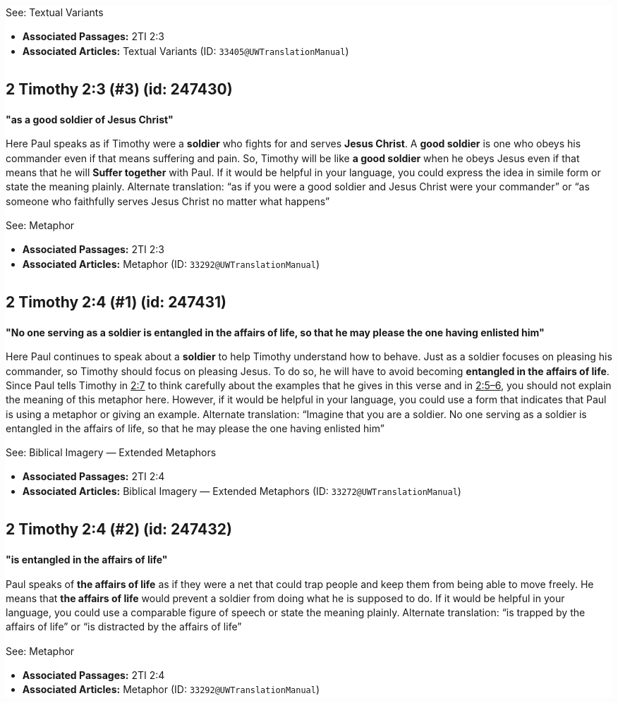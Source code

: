 See: Textual Variants

* **Associated Passages:** 2TI 2:3
* **Associated Articles:** Textual Variants (ID: `33405@UWTranslationManual`)

## 2 Timothy 2:3 (#3) (id: 247430)

**"as a good soldier of Jesus Christ"**

Here Paul speaks as if Timothy were a **soldier** who fights for and serves **Jesus Christ**. A **good soldier** is one who obeys his commander even if that means suffering and pain. So, Timothy will be like **a good soldier** when he obeys Jesus even if that means that he will **Suffer together** with Paul. If it would be helpful in your language, you could express the idea in simile form or state the meaning plainly. Alternate translation: “as if you were a good soldier and Jesus Christ were your commander” or “as someone who faithfully serves Jesus Christ no matter what happens”

See: Metaphor

* **Associated Passages:** 2TI 2:3
* **Associated Articles:** Metaphor (ID: `33292@UWTranslationManual`)

## 2 Timothy 2:4 (#1) (id: 247431)

**"No one serving as a soldier is entangled in the affairs of life, so that he may please the one having enlisted him"**

Here Paul continues to speak about a **soldier** to help Timothy understand how to behave. Just as a soldier focuses on pleasing his commander, so Timothy should focus on pleasing Jesus. To do so, he will have to avoid becoming **entangled in the affairs of life**. Since Paul tells Timothy in [2:7](https://ref.ly/2Tim2:7) to think carefully about the examples that he gives in this verse and in [2:5–6](https://ref.ly/2Tim2:5-2Tim2:6), you should not explain the meaning of this metaphor here. However, if it would be helpful in your language, you could use a form that indicates that Paul is using a metaphor or giving an example. Alternate translation: “Imagine that you are a soldier. No one serving as a soldier is entangled in the affairs of life, so that he may please the one having enlisted him”

See: Biblical Imagery — Extended Metaphors

* **Associated Passages:** 2TI 2:4
* **Associated Articles:** Biblical Imagery — Extended Metaphors (ID: `33272@UWTranslationManual`)

## 2 Timothy 2:4 (#2) (id: 247432)

**"is entangled in the affairs of life"**

Paul speaks of **the affairs of life** as if they were a net that could trap people and keep them from being able to move freely. He means that **the affairs of life** would prevent a soldier from doing what he is supposed to do. If it would be helpful in your language, you could use a comparable figure of speech or state the meaning plainly. Alternate translation: “is trapped by the affairs of life” or “is distracted by the affairs of life”

See: Metaphor

* **Associated Passages:** 2TI 2:4
* **Associated Articles:** Metaphor (ID: `33292@UWTranslationManual`)
